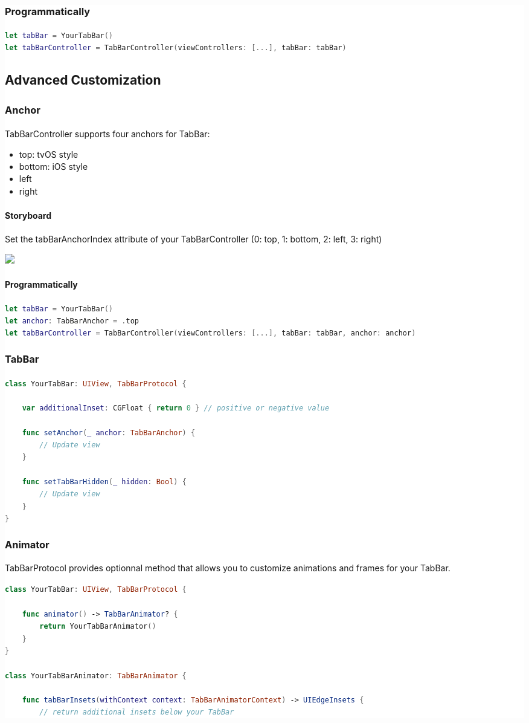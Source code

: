 ### Programmatically

```swift
let tabBar = YourTabBar()
let tabBarController = TabBarController(viewControllers: [...], tabBar: tabBar)
```

## Advanced Customization

### Anchor

TabBarController supports four anchors for TabBar:

- top: tvOS style
- bottom: iOS style
- left
- right


#### Storyboard

Set the tabBarAnchorIndex attribute of your TabBarController (0: top, 1: bottom, 2: left, 3: right)

<img src="https://github.com/arnauddorgans/TabBarController/blob/master/Images/storyboardAnchor.png" width="250">

#### Programmatically

```swift
let tabBar = YourTabBar()
let anchor: TabBarAnchor = .top
let tabBarController = TabBarController(viewControllers: [...], tabBar: tabBar, anchor: anchor)
```

### TabBar

```swift
class YourTabBar: UIView, TabBarProtocol {

    var additionalInset: CGFloat { return 0 } // positive or negative value

    func setAnchor(_ anchor: TabBarAnchor) {
        // Update view
    }
    
    func setTabBarHidden(_ hidden: Bool) {
        // Update view
    }
}
```

### Animator

TabBarProtocol provides optionnal method that allows you to customize animations and frames for your TabBar.
```swift
class YourTabBar: UIView, TabBarProtocol {

    func animator() -> TabBarAnimator? {
        return YourTabBarAnimator()
    }
}

class YourTabBarAnimator: TabBarAnimator {

    func tabBarInsets(withContext context: TabBarAnimatorContext) -> UIEdgeInsets {
        // return additional insets below your TabBar
```
